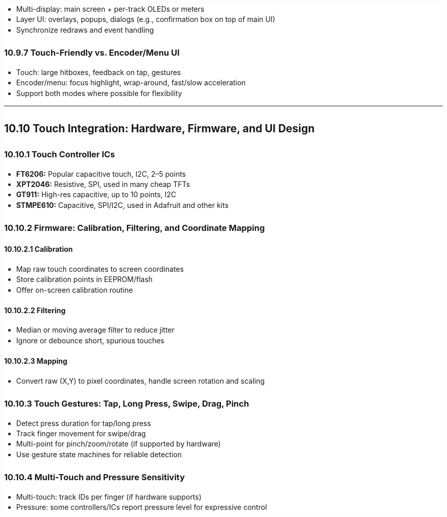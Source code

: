 - Multi-display: main screen + per-track OLEDs or meters
- Layer UI: overlays, popups, dialogs (e.g., confirmation box on top of main UI)
- Synchronize redraws and event handling

### 10.9.7 Touch-Friendly vs. Encoder/Menu UI

- Touch: large hitboxes, feedback on tap, gestures
- Encoder/menu: focus highlight, wrap-around, fast/slow acceleration
- Support both modes where possible for flexibility

---

## 10.10 Touch Integration: Hardware, Firmware, and UI Design

### 10.10.1 Touch Controller ICs

- **FT6206:** Popular capacitive touch, I2C, 2–5 points
- **XPT2046:** Resistive, SPI, used in many cheap TFTs
- **GT911:** High-res capacitive, up to 10 points, I2C
- **STMPE610:** Capacitive, SPI/I2C, used in Adafruit and other kits

### 10.10.2 Firmware: Calibration, Filtering, and Coordinate Mapping

#### 10.10.2.1 Calibration

- Map raw touch coordinates to screen coordinates
- Store calibration points in EEPROM/flash
- Offer on-screen calibration routine

#### 10.10.2.2 Filtering

- Median or moving average filter to reduce jitter
- Ignore or debounce short, spurious touches

#### 10.10.2.3 Mapping

- Convert raw (X,Y) to pixel coordinates, handle screen rotation and scaling

### 10.10.3 Touch Gestures: Tap, Long Press, Swipe, Drag, Pinch

- Detect press duration for tap/long press
- Track finger movement for swipe/drag
- Multi-point for pinch/zoom/rotate (if supported by hardware)
- Use gesture state machines for reliable detection

### 10.10.4 Multi-Touch and Pressure Sensitivity

- Multi-touch: track IDs per finger (if hardware supports)
- Pressure: some controllers/ICs report pressure level for expressive control
